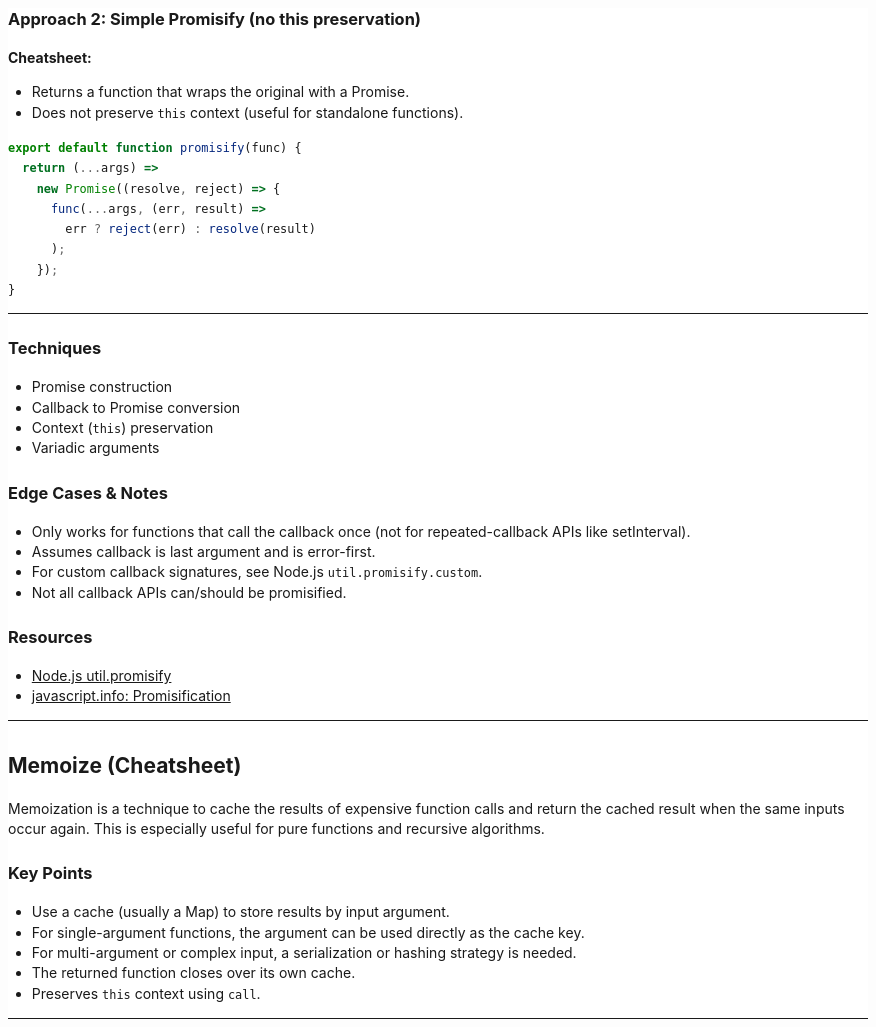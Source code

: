 
### Approach 2: Simple Promisify (no this preservation)
**Cheatsheet:**
- Returns a function that wraps the original with a Promise.
- Does not preserve `this` context (useful for standalone functions).

```js
export default function promisify(func) {
  return (...args) =>
    new Promise((resolve, reject) => {
      func(...args, (err, result) =>
        err ? reject(err) : resolve(result)
      );
    });
}
```

---

### Techniques
- Promise construction
- Callback to Promise conversion
- Context (`this`) preservation
- Variadic arguments

### Edge Cases & Notes
- Only works for functions that call the callback once (not for repeated-callback APIs like setInterval).
- Assumes callback is last argument and is error-first.
- For custom callback signatures, see Node.js `util.promisify.custom`.
- Not all callback APIs can/should be promisified.

### Resources
- [Node.js util.promisify](https://nodejs.org/api/util.html#utilpromisifyoriginal)
- [javascript.info: Promisification](https://javascript.info/promisify)

---

## Memoize (Cheatsheet)

Memoization is a technique to cache the results of expensive function calls and return the cached result when the same inputs occur again. This is especially useful for pure functions and recursive algorithms.

### Key Points
- Use a cache (usually a Map) to store results by input argument.
- For single-argument functions, the argument can be used directly as the cache key.
- For multi-argument or complex input, a serialization or hashing strategy is needed.
- The returned function closes over its own cache.
- Preserves `this` context using `call`.

---